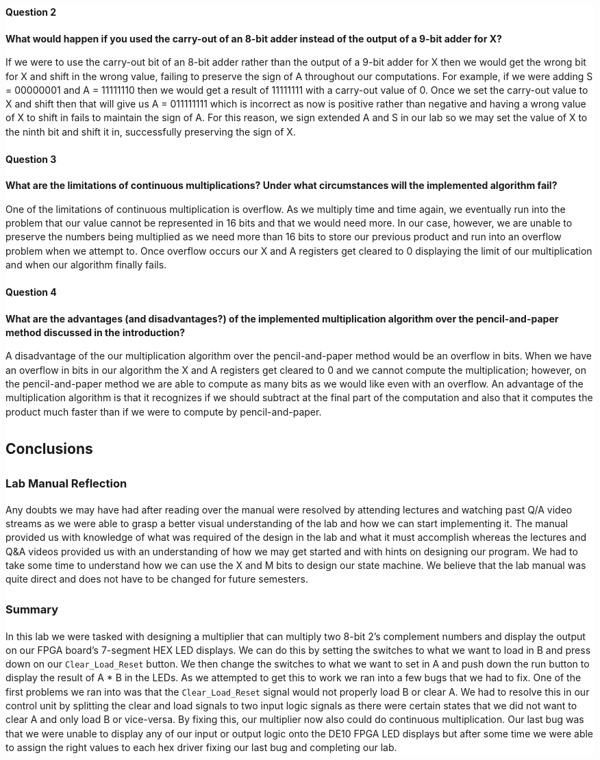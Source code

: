 #### Question 2

**What would happen if you used the carry-out of an 8-bit adder instead of the output of a 9-bit adder for X?**

If we were to use the carry-out bit of an 8-bit adder rather than the output of a 9-bit adder for X then we would get the wrong bit for X and shift in the wrong value, failing to preserve the sign of A throughout our computations. For example, if we were adding S = 00000001 and A = 11111110 then we would get a result of 11111111 with a carry-out value of 0. Once we set the carry-out value to X and shift then that will give us A = 011111111 which is incorrect as now is positive rather than negative and having a wrong value of X to shift in fails to maintain the sign of A. For this reason, we sign extended A and S in our lab so we may set the value of X to the ninth bit and shift it in, successfully preserving the sign of X.

#### Question 3

**What are the limitations of continuous multiplications? Under what circumstances will the implemented algorithm fail?**

One of the limitations of continuous multiplication is overflow. As we multiply time and time again, we eventually run into the problem that our value cannot be represented in 16 bits and that we would need more. In our case, however, we are unable to preserve the numbers being multiplied as we need more than 16 bits to store our previous product and run into an overflow problem when we attempt to. Once overflow occurs our X and A registers get cleared to 0 displaying the limit of our multiplication and when our algorithm finally fails.

#### Question 4

**What are the advantages (and disadvantages?) of the implemented multiplication algorithm over the pencil-and-paper method discussed in the introduction?**

A disadvantage of the our multiplication algorithm over the pencil-and-paper method would be an overflow in bits. When we have an overflow in bits in our algorithm the X and A registers get cleared to 0 and we cannot compute the multiplication; however, on the pencil-and-paper method we are able to compute as many bits as we would like even with an overflow. An advantage of the multiplication algorithm is that it recognizes if we should subtract at the final part of the computation and also that it computes the product much faster than if we were to compute by pencil-and-paper.

## Conclusions

### Lab Manual Reflection

Any doubts we may have had after reading over the manual were resolved by attending lectures and watching past Q/A video streams as we were able to grasp a better visual understanding of the lab and how we can start implementing it. The manual provided us with knowledge of what was required of the design in the lab and what it must accomplish whereas the lectures and Q&A videos provided us with an understanding of how we may get started and with hints on designing our program. We had to take some time to understand how we can use the X and M bits to design our state machine. We believe that the lab manual was quite direct and does not have to be changed for future semesters.

### Summary

In this lab we were tasked with designing a multiplier that can multiply two 8-bit 2’s complement numbers and display the output on our FPGA board’s 7-segment HEX LED displays. We can do this by setting the switches to what we want to load in B and press down on our `Clear_Load_Reset` button. We then change the switches to what we want to set in A and push down the run button to display the result of A $*$ B in the LEDs. As we attempted to get this to work we ran into a few bugs that we had to fix. One of the first problems we ran into was that the `Clear_Load_Reset` signal would not properly load B or clear A. We had to resolve this in our control unit by splitting the clear and load signals to two input logic signals as there were certain states that we did not want to clear A and only load B or vice-versa. By fixing this, our multiplier now also could do continuous multiplication. Our last bug was that we were unable to display any of our input or output logic onto the DE10 FPGA LED displays but after some time we were able to assign the right values to each hex driver fixing our last bug and completing our lab.
